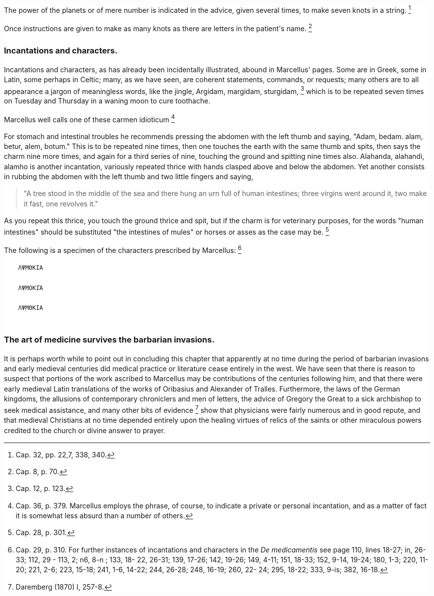  [^592:3]: Cap. 17, p. 176. 

The power of the planets or of mere number is indicated in the advice, given several times, to make seven knots in a string. [^592:4] 

 [^592:4]: Cap. 32, pp. 22,7, 338, 340. 

Once instructions are given to make as many knots as there are letters in the patient's name. [^592:5] 

 [^592:5]: Cap. 8, p. 70. 

### Incantations and characters.

Incantations and characters, as has already been incidentally illustrated, abound in Marcellus' pages. Some are in Greek, some in Latin, some perhaps in Celtic; many, as we have seen, are coherent statements, commands, or requests; many others are to all appearance a jargon of meaningless words, like the jingle, Argidam, margidam, sturgidam, [^592:6] which is to be repeated seven times on Tuesday and Thursday in a waning moon to cure toothache. 

 [^592:6]: Cap. 12, p. 123.

Marcellus well calls one of these carmen idioticum [^592:7] 

 [^592:7]: Cap. 36, p. 379. Marcellus employs the phrase, of course, to indicate a private or personal incantation, and as a matter of fact it is somewhat less absurd than a number of others. 

For stomach and intestinal troubles he recommends pressing the abdomen with the left thumb and saying, "Adam, bedam. alam, betur, alem, botum." This is to be repeated nine times, then one touches the earth with the same thumb and spits, then says the charm nine more times, and again for a third series of nine, touching the ground and spitting nine times also. Alahanda, alahandi, alamho is another incantation, variously repeated thrice with hands clasped above and below the abdomen. Yet another consists in rubbing the abdomen with the left thumb and two little fingers and saying, 

> "A tree stood in the middle of the sea and there hung an urn full of human intestines; three virgins went around it, two make it fast, one revolves it." 

As you repeat this thrice, you touch the ground thrice and spit, but if the charm is for veterinary purposes, for the words "human intestines" should be substituted "the intestines of mules" or horses or asses as the case may be. [^593:1] 

 [^593:1]: Cap. 28, p. 301.

The following is a specimen of the characters prescribed by Marcellus: [^593:2] 

 [^593:2]: Cap. 29, p. 310. For further instances of incantations and characters in the _De medicamentis_ see page 110, lines 18-27; in, 26-33; 112, 29 - 113, 2; n6, 8-n ; 133, 18- 22, 26-31; 139, 17-26; 142, 19-26; 149, 4-11; 151, 18-33; 152, 9-14, 19-24; 180, 1-3; 220, 11-20; 221, 2-6; 223, 15-18; 241, 1-6, 14-22; 244, 26-28; 248, 16-19; 260, 22- 24; 295, 18-22; 333, 9-is; 382, 16-18. 

~~~
	ΛΨΜΘΚΙΑ
	
	ΛΨΜΟΚΙᾺ
	
	ΛΨΜΘΚΙΑ
	
~~~
### The art of medicine survives the barbarian invasions.

It is perhaps worth while to point out in concluding this chapter that apparently at no time during the period of barbarian invasions and early medieval centuries did medical practice or literature cease entirely in the west. We have  seen that there is reason to suspect that portions of the work ascribed to Marcellus may be contributions of the centuries following him, and that there were early medieval Latin translations of the works of Oribasius and Alexander of Tralles. Furthermore, the laws of the German kingdoms, the allusions of contemporary chroniclers and men of letters, the advice of Gregory the Great to a sick archbishop to seek medical assistance, and many other bits of evidence [^593:3] show that physicians were fairly numerous and in good repute, and that medieval Christians at no time depended entirely upon the healing virtues of relics of the saints or other miraculous powers credited to the church or divine answer to prayer. 

 [^593:3]: Daremberg (1870) I, 257-8.




 [^566:1]: There appears to have been no complete edition of Aëtius  in Greek. The first eight of his sixteen books were printed at Venice in 1534, and the ninth at Leipzig in 1757, but for the entire sixteen books one must use the Latin translation of Cornarius, Basel, 1542, etc., which I have read in Stephanus, _Medicae artis principes_, 1567.  
 [^568:1]: Marcellus is often called of Bordeaux, notably in Grimm's article, _&Uuml;ber Marcellus Burdigalensis_, 1847 ; also by C.W.King, The Gnostics and their Remains, 1887, p. 219; and by J.G.Frazer, The Golden Bough, I, 23; but there seems to be no definite proof that he was from that city.  
 [^568:2]: Stephanus (1567), !, 347, . et. seq. For an English translation of the text see F.Adams, _The Seven Books of Paulus Aegineta_, London, 1844-1847. 
 [^569:1]: _Simia Galieni_, according to Guinther in his translation of Alexander of Tralles, Stephanus (1567), I, 131. 
 [^569:2]: Milward (1733), 9-11. 
 [^569:3]: John Friend (or Freind), _History of Physick_ (1725), I, 297. 
 [^569:4]: Puschmann, _History of Medical Education_, 1891, p. 153. 
 [^569:5]: Milward (1733), p. 11.
 [^569:6]: J.F.Payne, _English Medicine in Anglo-Saxon Times_, 1904. pp-102-8. 
 [^570:1]: Milward (1733), p. 19; Pusch-mann (1878), I, 104.
 [^570:2]: Ch. Daremberg, Histoire des Sciences Medicates, Paris, 1870, I, 242. 
 [^570:3]: This general impression received from reading many classical and medieval works I was glad  to find confirmed by Milward (1733), p. 29, in the particular case of Alexander of Tralles, of whom he writes: "As our author's stile is excellent, so likewise is his method, and there is  no respect in which he is more distinguished from the other Greek writers in physick than in this. The works of Hippocrates, Galen, and indeed of all of them except it be Aretaeus are not only very voluminous but put together with little or no order, as is evident enough to all such as have been conversant with them." 
 [^571:1]: Daremberg (1870), I, 258-9, said that a mass of MSS in a score of European libraries contained as vet unidentified Latin translations of Greek medical writers. 
 [^571:2]: BN 10233, 7th century uncial; BN nouv. acq. 1619, 7-8th century, demi-uncial; BN 9332, 9th century, fol. i-, Oribasii synopsis medica; CLM 23535, 12th century, fols. 72 and 112. V.Rose, Soranus, 1882, pp. iv-v, speaks of a sixth century Latin version of Oribasius. 
 [^572:1]: _Tetrabiblos_, IV, iii, 15. 
 [^572:2]: _Tetrabiblos_, I, iv, 9, where Galen is not cited, and III, i, 9, where Galen is cited. In Galen, _De siniplicibus_, IX, ii, 19 (K&uuml;hn, XII, 207).
 [^572:3]: _Tetrabiblos_, I, ii, 170, where Galen is not cited; _De simplicibus_ , XI, i, 1 (K&uuml;hn, XII, 311-4). 
 [^572:4]:  _Tetrabiblos_ I, ii, 175; K&uuml;hn XII, 356-9. Galen is not cited in this, nor in any of the following passages from the _Tetrabiblos_ listed in the notes, unless this is expressly stated. 
 [^573:1]: _Tetrabiblos_  at the beginning, pp. 6-7 in Stephanus (1567). 
 [^573:2]: _Tetrabiblos_ IV, i, 33; K&uuml;hn XIV, 233, and XII, 250-1. 
 [^573:3]: _Tetrabiblos_ I, ii, 109; K&uuml;hn XII, 288. 
 [^573:4]:  _Tetrabiblos_ I, ii, 84; K&uuml;hn XII, 253. 
 [^573:5]: _Tetrabiblos_ I, ii, 84;  K&uuml;hn XII, 248, 284-5.
 [^573:6]:  _Tetrabiblos_ I, ii, III;  K&uuml;hn XII, 291-3. 
 [^574:1]: _Tetrabiblos_ II, iv, 34;  K&uuml;hn Xll, 860. Perhaps a closer correspondence than this could be found. In his preceding 33rd chapter, headed _Curatio erosorum dentium ex Galeno_, Aëtius  includes use of the tooth of a dead dog pulverized in vinegar, which is to be held in the mouth, or filling the ear next the tooth with "fumigated earthworms" or with oil in witch earthworms have been cooked.
 [^574:2]: _Tetrabiblos_ I, ii, 49. 
 [^574:3]: _Tetrabiblos_ IV, i, 39. 
  [^574:4]: _Tetrabiblos_ III, iii, 35- 
 [^574:5]: _Tetrabiblos_ II, ii, 12. Marcellus, cap. 20 (p. 188) also speaks of "those who often think that they are made sport of by an incubus." 
 [^574:6]: _Tetrabiblos_, I, ii, 177. 
 [^575:1]: _Tetrabiblos_, IV, i, 86.
 [^575:2]: _Tetrabiblos_ I, iii, 164. This passage was printed separately in the _Uranologion_ of D. Petavius, Paris, 1630 and 1703. 
 [^575:3]: Agathias, _De imperio et rebus gestis Justiniani_, Paris, i860, p. 149. 
 [^575:4]: Milward (1733), p. I7, "he traveled through Greece, Gaul, Spain, and several other places whose mention we find up and down in his works."
 [^575:5]: Puschmann ( 1878) , 1, 288,  διὸ καὶ γέρων λοιπὸν πειθαρχῶ καὶ κάμνειν οὐκέτι δυνάμενος . ..
 [^575:6]: Milward (1733), p. 25. 
 [^575:7]: Puschmann (1878), 1,83. 
 [^576:1]: Milward (1733), p. 27.
 [^576:2]: Puschmann (1891), 152-3, 
 [^576:3]: Stephanus (1567), I, 131.
 [^576:4]: Friend (1725), I, 106.
 [^576:5]: Milward (1733), pp. 65-6, 57 139,et seq.
 [^576:6]: Milward (1733), pp. 104, 92-3, 71.
[^576:7]: Milward (1733), pp 48-9.
 [^576:8]: See V.Rose, Hermes, VIII, 39; _Anecdota_, II, 108. I presume that BN 9332, 9th century, fol. 139 "Alexandri hiatrosofiste therapeut(i)con" (libri tres) is the free Latin translation in a Paris MS of the ninth century alluded to by Daremberg (1870), I, 258-9. Puschmann (1878) I, 91-2, in a blind and inadequate account of the Latin MSS, does not mention it, but lists a Monte Cassino codex (97) of the 9-10th century and an Angers MS of the 10-11th century. He also alludes to a MS at Chartres without giving any number or date for it, but probably has reference to Chartres 342, 12th century, fols. 1-139, "Libri tres Alexandri Yatros." He alludes to BN 6881 and 6882, both 13th century, libri tres de morbis et de morborum curatione ; but not to CLM 344, I2-I3th century, fols. 1-60, libri ni de medicina, - integra versio Latina Lugduni a. 1504 edita. Other MSS are: Gonville and Caius 400, early 13th century, fols. 4V-83V, "Inc. Alexander yatros sophista"; Royal 12-B-XVI, late 13th century, fol. 113, _Practica_ Alexandri.  
 [^577:1]: Puschmann (1878), I, 91. 
 [^577:2]: As in Vendome 109, 11th century, fol. I, Mulsa Alexandri (Tralliani), fol. 68v, "De reuma ventris, de libro Alexandri" (not here ascribed, it will be noted, to Philumenus), fol. 71, "De secundo libro Alexandri de cura nefreticorum." The Mulsa Alexandri is found also in two other 11th century MSS of the same library: Vendome 172, fol. i, and 175, fol. 2. 
 [^577:3]: Puschmann (1878), I, 97.
 [^577:4]: Milward (1773), p. I79.
 [^578:1]: Thus in Vendóme 109 (see note 2, p. 577) besides the extracts from Alexander of Tralles we find at fol. 58, “Alexander (Aphrodisiensis) amicus veritatis in tertio libro suo ubi de febribus commemorat. The Arabs seem to have confused these two Alexanders: see  Steinschneider (1862), p. 61; Puschmann (1878), I, 94-5. . .
 [^578:2]: See the discussion by Choulant in _Janus_ (1845), p. 52, and Henschel in De Renzi (1852-9) II, 11, of a 12th century MS at Breslau, "Liber Alexandri de agnoscendis febribus et pulsibus et urinis"; also  Puschmann (1878) I, 105-6, concerning BN Greek MS 2316, which seems to be a late Greek translation of it, another instance that a Greck text is not necessarily the original.
 [^578:3]: Corpus Christi 189, 11-12th century, fols. 1-5, "Antidotum pigra magni Alexandri Macedonii quod facit stomaticis epilenticis.” Steinschneider, cited by Pusch- mann (1878) I, 106, has also noted the attribution in Hebrew MSS to Alexander the Great of a work on fever, urine, and pulse, presumably identical with that mentioned in the foregoing note.
 [^578:4]: Stephanus (1567) I, 176, 204, 216, 225; and Puschmann, II, 575, are a few specimens.
 [^578:5]: Amplon. Quarto 204, 12-13th century, fols. 90-95, Experimentorum Alexandri medici collectio succincta. Digby 79, 13th century, fols. 180-92v, “Alexandrina experimenta de libro percompendiose extractata meliora ut nobis visum est ad singulas egritudines." Additional 34111, 15th century, fol. 77, “Experimenta Alexandri,” in English.
 [^578:6]: Stephanus I, 156; Puschmann II, 563.
 [^579:1]: Milward (1733), p. 168. 
 [^580:1]: Stephanus I, 312; Puschmann II, 579
 [^580:2]: Stephanus I, 345, see also 296 and 339; Puschmann I, 407, 437. 
 [^580:3]: Stephanus I, 312; Puschmann II, 579.
 [^581:1]: Stephanus I, 156; Puschmann I, 565.
 [^581:2]: Stephanus I, 345; Puschmann I, 437. 
 [^581:3]: Καὶ θαυμαστῶς ὅπως ἀντιταθεία τινὶ καὶ λόγῳ ἀρρήτιο.
 [^582:1]: For the passages in this paragraph see Stephanus I, 156-7, 313; Puschmann I, 561, 567-73. 
 [^582:2]: Stephanus I, 312. 
 [^582:3]: Stephanus I, 281 ; Puschmann II, 475. 
 [^582:4]: Stephanus I, 296; Puschmann II, 377. 
 [^582:5]: Stephanus I, 313. 
 [^582:6]: Stephanus I, 296; Puschmann II , 377.
 [^582:7]: Stephanus I, 281; Puschmann II, 475. 
 [^583:1]: Stephanus I, 314; Puschmann II, 585.
 [^584:1]: If the MSS, which I have not examined, agree with the 1504 edition. 
 [^584:2]: Both in BN 6880 and the edition of Basel, 1536, "Marcellus vir inluster ex magno officio Theodosii Sen. filiis suis salutem d(icit)." In the MS, however, a later hand has written above the now faded line an incorrect copy in which "Theodosii Sen." is replaced by "theodosiensi." Helmreich (1889), on the other hand, has replaced "ex magno officio" by "ex magistro officio." It is perhaps open to doubt whether the "Sen." goes with "Theodosii" or "Marcellus." 
 [^585:1]: Cap. 20 (1889), p. 204.
 [^585:2]: In BN 6880 there are other of the 36 chapters, headings written in capitals than those which mark the openings of the 36 chapters.
 [^586:1]: Cap. 29 (1889), pp. 304-6.
 [^586:2]: Cap. 35 (1889), p. 361.
 [^586:3]: Cap. 8 (1889), p. 80.
 [^586:5]: Cap. 5 (1889), p. 49.
 [^586:6]: For such mentions of experience and experiment see the following passages in the 1889 edition, numbers referring to page and line: 31, 7; 34, 3; 35, 14; 44, 2; 53, i; 58, 21; 64, 34; 65, 30; 66, 26; 72, 22; 73, 7; 74, 2; 77, 9; 80, 28; 81, 29; 89, 3 and 29; 96, 14 and 31; 102, 27; 120, 32;  123, is; 129, 21; 133, 10; 145, 33; 148, 25; 149, 26; 160, 18; 176, 5; 178, 25; 186, 15; 190, 20; 192, 31;  211, i; 222, 18; 224, 31; 230, 3;  235, 15; 236, 14; 239, 8 and 26;  242, 8 and 23; 248, 20; 256, 9; 258, 5; 264, 21; 276, 35; 281, 19  and 27; 282, 15; 308, 21; 312, 6  and 19 and 22; 314, 25; 326, 28;  327, 13; 334, 29; 343, 23; 351, 23 and 25; 353, 4; 354, 19; 356, 6; 362, 32; 370, 22 and 37. 
 [^587:1]: Cap. 15 (1889), p. 146. 
 [^587:2]: Cap. 23 (1889), p. 239. 
 [^587:3]: Caps. 20 and 24 (1889), pp. 208 and 244. 
 [^588:1]: Cap. 26 (1889), pp. 264-6. 
 [^588:2]: Cap. 29 (1889), p. 311; and see cap. 28, p. 298.
 [^588:3]: Cap. 12, p. 123. 
 [^589:1]: Cap. 16, p. 166. 
 [^589:2]: Cap. 23, p. 238.
 [^589:3]: Cap. 34, p. 357.
 [^589:4]: Cap. 8, p. 69. 
 [^589:5]: Cap. 8, p. 66. 
 [^589:6]: Cap. 12, p. 125. 
 [^589:7]: Cap. 10, p. 113. 
 [^589:8]: Cap. 10, p. 112; NH 30, II. 
 [^589:9]: Cap. 8, p. 68; NH 29, 38. 
 [^590:1]: Cap. 29, p. 313. 
 [^591:1]: Cap. 29, p. 314. Pliny has a similar procedure with a frog and a reed. 
 [^591:2]: Cap. 22, p. 230.
 [^591:3]: Cap. 33, P- 347, "mulierem verendaque eius dum cum ea cois tange."
 [^591:4]: Cap. 23, p. 239.
 [^591:5]: Cap. I, p. 34.
 [^591:6]: Cap. 25, p. 247. 
 [^592:1]: Cap. 12, p. 126. 
 [^592:2]: Cap. 18, p. 178. 